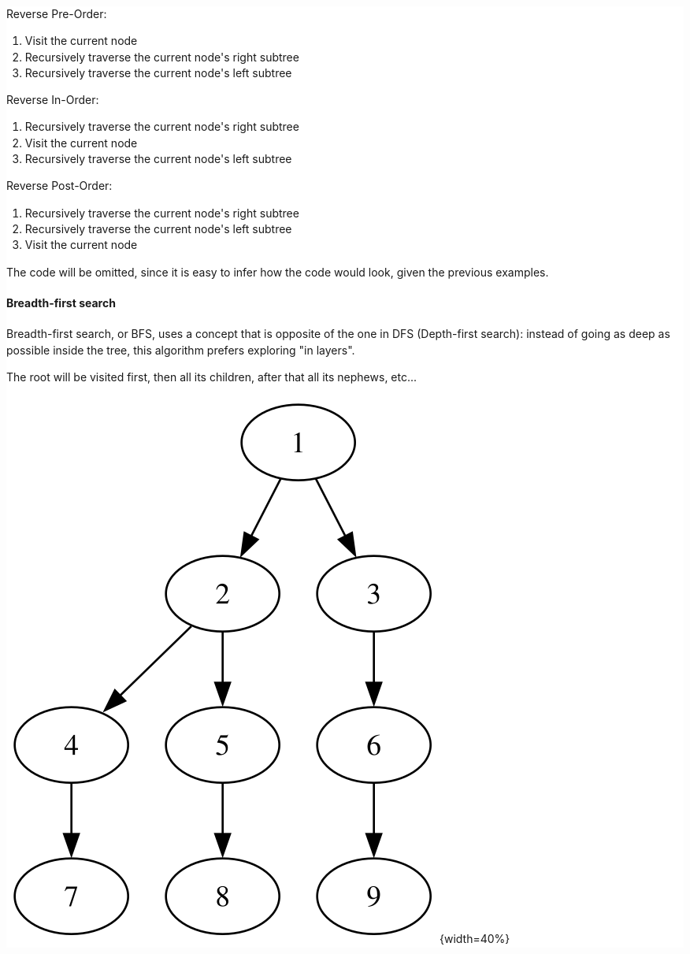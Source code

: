 Reverse Pre-Order:

1. Visit the current node
2. Recursively traverse the current node's right subtree
3. Recursively traverse the current node's left subtree

Reverse In-Order:

1. Recursively traverse the current node's right subtree
2. Visit the current node
3. Recursively traverse the current node's left subtree

Reverse Post-Order:

1. Recursively traverse the current node's right subtree
2. Recursively traverse the current node's left subtree
3. Visit the current node

The code will be omitted, since it is easy to infer how the code would look, given the previous examples.

#### Breadth-first search

Breadth-first search, or BFS, uses a concept that is opposite of the one in DFS (Depth-first search): instead of going as deep as possible inside the tree, this algorithm prefers exploring "in layers".

The root will be visited first, then all its children, after that all its nephews, etc...

![Order in which the nodes are visited during BFS](./images/computer_science/tree_traversal_bfs.svg){width=40%}
